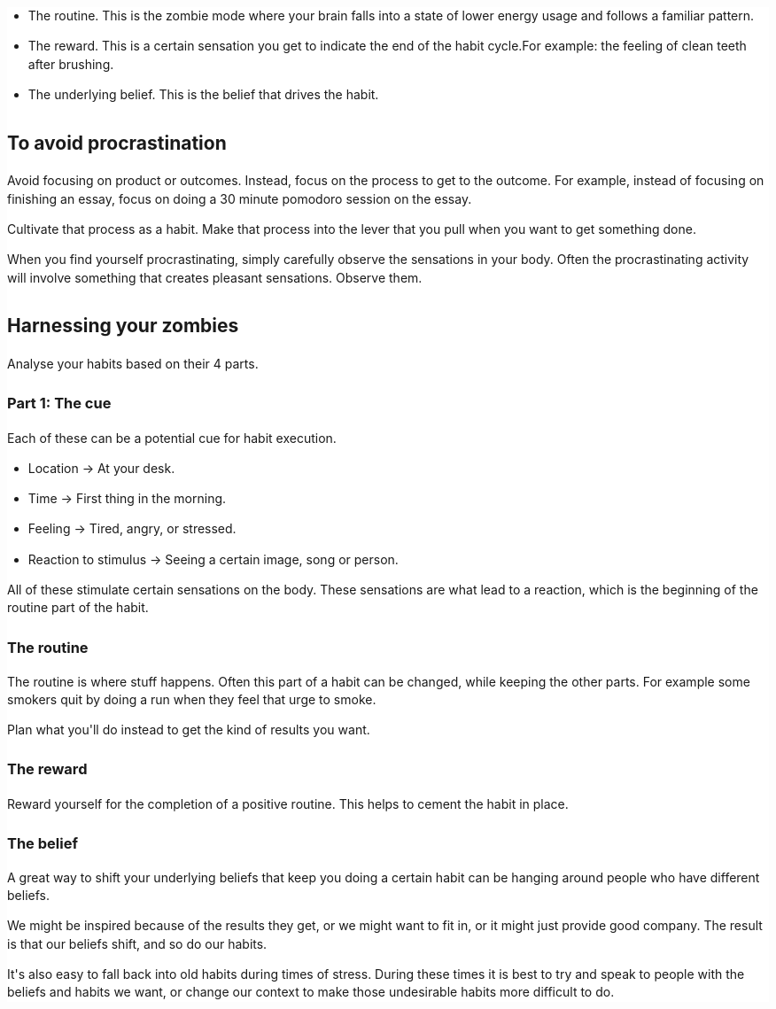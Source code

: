 * The routine. This is the zombie mode where your brain falls into a state of lower energy usage and follows a familiar pattern.

* The reward. This is a certain sensation you get to indicate the end of the habit cycle.For example: the feeling of clean teeth after brushing.

* The underlying belief. This is the belief that drives the habit.

## To avoid procrastination
Avoid focusing on product or outcomes. Instead, focus on the process to get to the outcome. For example, instead of focusing on finishing an essay, focus on doing a 30 minute pomodoro session on the essay.

Cultivate that process as a habit. Make that process into the lever that you pull when you want to get something done.

When you find yourself procrastinating, simply carefully observe the sensations in your body. Often the procrastinating activity will involve something that creates pleasant sensations. Observe them.

## Harnessing your zombies
Analyse your habits based on their 4 parts.

### Part 1: The cue
Each of these can be a potential cue for habit execution.

* Location -> At your desk.

* Time -> First thing in the morning.

* Feeling -> Tired, angry, or stressed.

* Reaction to stimulus -> Seeing a certain image, song or person.

All of these stimulate certain sensations on the body. These sensations are what lead to a reaction, which is the beginning of the routine part of the habit.

### The routine
The routine is where stuff happens. Often this part of a habit can be changed, while keeping the other parts. For example some smokers quit by doing a run when they feel that urge to smoke.

Plan what you'll do instead to get the kind of results you want.
### The reward
Reward yourself for the completion of a positive routine. This helps to cement the habit in place.

### The belief
A great way to shift your underlying beliefs that keep you doing a certain habit can be hanging around people who have different beliefs.

We might be inspired because of the results they get, or we might want to fit in, or it might just provide good company. The result is that our beliefs shift, and so do our habits.

It's also easy to fall back into old habits during times of stress. During these times it is best to try and speak to people with the beliefs and habits we want, or change our context to make those undesirable habits more difficult to do.
